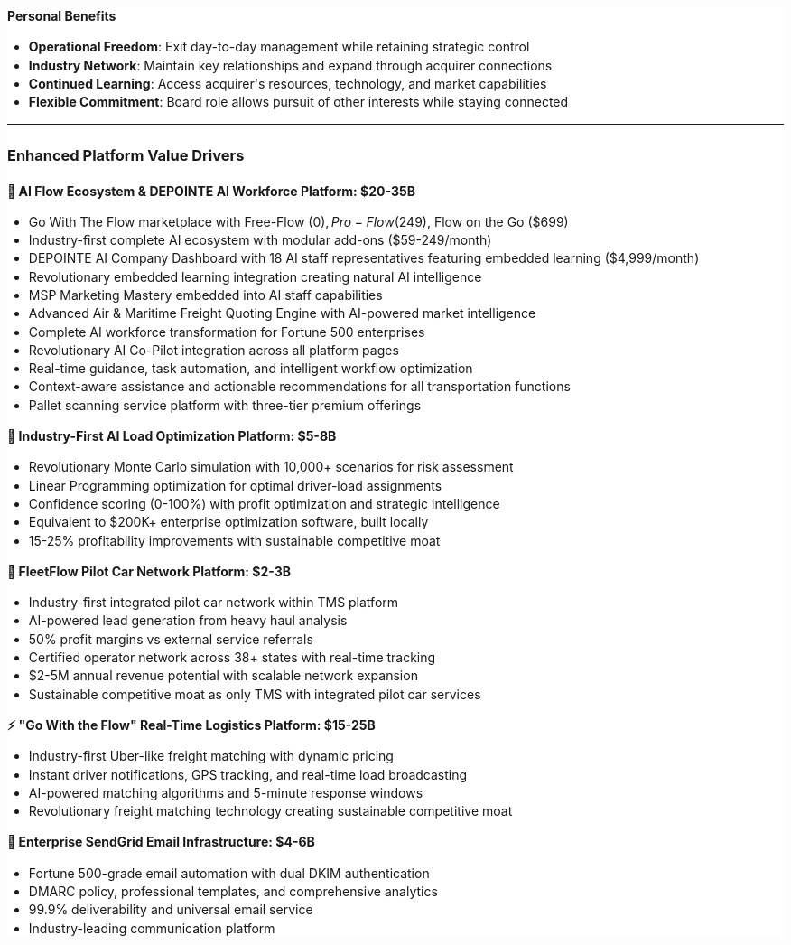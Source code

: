 **Personal Benefits**

- **Operational Freedom**: Exit day-to-day management while retaining strategic control
- **Industry Network**: Maintain key relationships and expand through acquirer connections
- **Continued Learning**: Access acquirer's resources, technology, and market capabilities
- **Flexible Commitment**: Board role allows pursuit of other interests while staying connected

---

### Enhanced Platform Value Drivers

**🤖 AI Flow Ecosystem & DEPOINTE AI Workforce Platform: $20-35B**

- Go With The Flow marketplace with Free-Flow ($0), Pro-Flow ($249), Flow on the Go ($699)
- Industry-first complete AI ecosystem with modular add-ons ($59-249/month)
- DEPOINTE AI Company Dashboard with 18 AI staff representatives featuring embedded learning
  ($4,999/month)
- Revolutionary embedded learning integration creating natural AI intelligence
- MSP Marketing Mastery embedded into AI staff capabilities
- Advanced Air & Maritime Freight Quoting Engine with AI-powered market intelligence
- Complete AI workforce transformation for Fortune 500 enterprises
- Revolutionary AI Co-Pilot integration across all platform pages
- Real-time guidance, task automation, and intelligent workflow optimization
- Context-aware assistance and actionable recommendations for all transportation functions
- Pallet scanning service platform with three-tier premium offerings

**🎯 Industry-First AI Load Optimization Platform: $5-8B**

- Revolutionary Monte Carlo simulation with 10,000+ scenarios for risk assessment
- Linear Programming optimization for optimal driver-load assignments
- Confidence scoring (0-100%) with profit optimization and strategic intelligence
- Equivalent to $200K+ enterprise optimization software, built locally
- 15-25% profitability improvements with sustainable competitive moat

**🚗 FleetFlow Pilot Car Network Platform: $2-3B**

- Industry-first integrated pilot car network within TMS platform
- AI-powered lead generation from heavy haul analysis
- 50% profit margins vs external service referrals
- Certified operator network across 38+ states with real-time tracking
- $2-5M annual revenue potential with scalable network expansion
- Sustainable competitive moat as only TMS with integrated pilot car services

**⚡ "Go With the Flow" Real-Time Logistics Platform: $15-25B**

- Industry-first Uber-like freight matching with dynamic pricing
- Instant driver notifications, GPS tracking, and real-time load broadcasting
- AI-powered matching algorithms and 5-minute response windows
- Revolutionary freight matching technology creating sustainable competitive moat

**📧 Enterprise SendGrid Email Infrastructure: $4-6B**

- Fortune 500-grade email automation with dual DKIM authentication
- DMARC policy, professional templates, and comprehensive analytics
- 99.9% deliverability and universal email service
- Industry-leading communication platform
